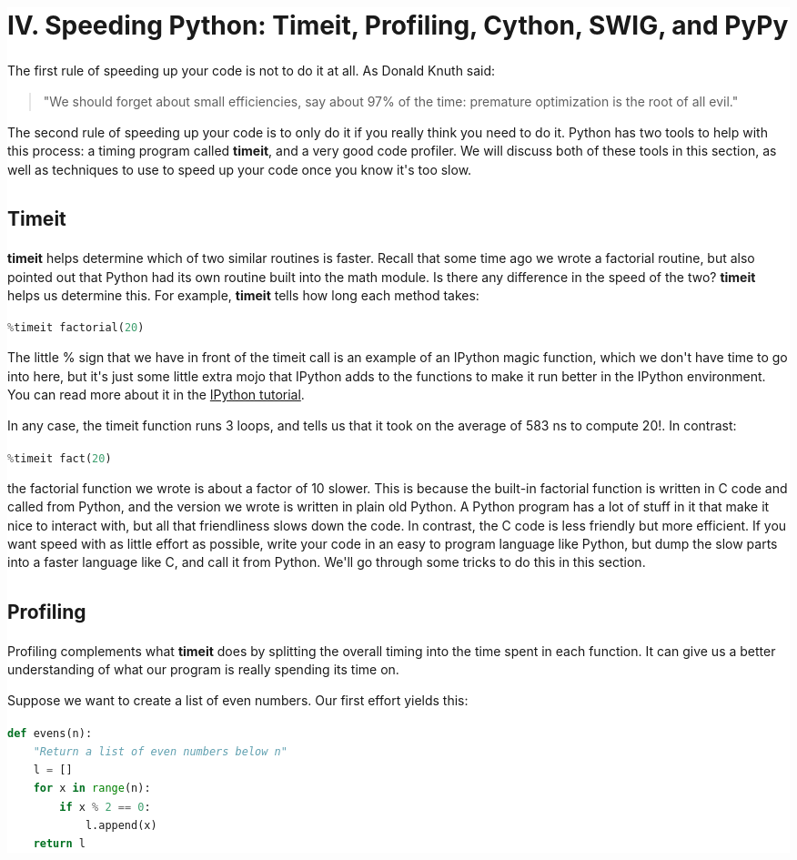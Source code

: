 
# IV. Speeding Python: Timeit, Profiling, Cython, SWIG, and PyPy

The first rule of speeding up your code is not to do it at all. As Donald Knuth said:

> "We should forget about small efficiencies, say about 97% of the time: premature optimization is the root of all evil."

The second rule of speeding up your code is to only do it if you really think you need to do it. Python has two tools to help with this process: a timing program called **timeit**, and a very good code profiler. We will discuss both of these tools in this section, as well as techniques to use to speed up your code once you know it's too slow.

## Timeit
**timeit** helps determine which of two similar routines is faster. Recall that some time ago we wrote a factorial routine, but also pointed out that Python had its own routine built into the math module. Is there any difference in the speed of the two? **timeit** helps us determine this. For example, **timeit** tells how long each method takes:

```python
%timeit factorial(20)
```

The little % sign that we have in front of the timeit call is an example of an IPython magic function, which we don't have time to go into here, but it's just some little extra mojo that IPython adds to the functions to make it run better in the IPython environment. You can read more about it in the [IPython tutorial](http://ipython.org/ipython-doc/dev/interactive/tutorial.html).

In any case, the timeit function runs 3 loops, and tells us that it took on the average of 583 ns to compute 20!. In contrast:

```python
%timeit fact(20)
```

the factorial function we wrote is about a factor of 10 slower. This is because the built-in factorial function is written in C code and called from Python, and the version we wrote is written in plain old Python. A Python program has a lot of stuff in it that make it nice to interact with, but all that friendliness slows down the code. In contrast, the C code is less friendly but more efficient. If you want speed with as little effort as possible, write your code in an easy to program language like Python, but dump the slow parts into a faster language like C, and call it from Python. We'll go through some tricks to do this in this section.


## Profiling


Profiling complements what **timeit** does by splitting the overall timing into the time spent in each function. It can give us a better understanding of what our program is really spending its time on.

Suppose we want to create a list of even numbers. Our first effort yields this:

```python
def evens(n):
    "Return a list of even numbers below n"
    l = []
    for x in range(n):
        if x % 2 == 0:
            l.append(x)
    return l
```
